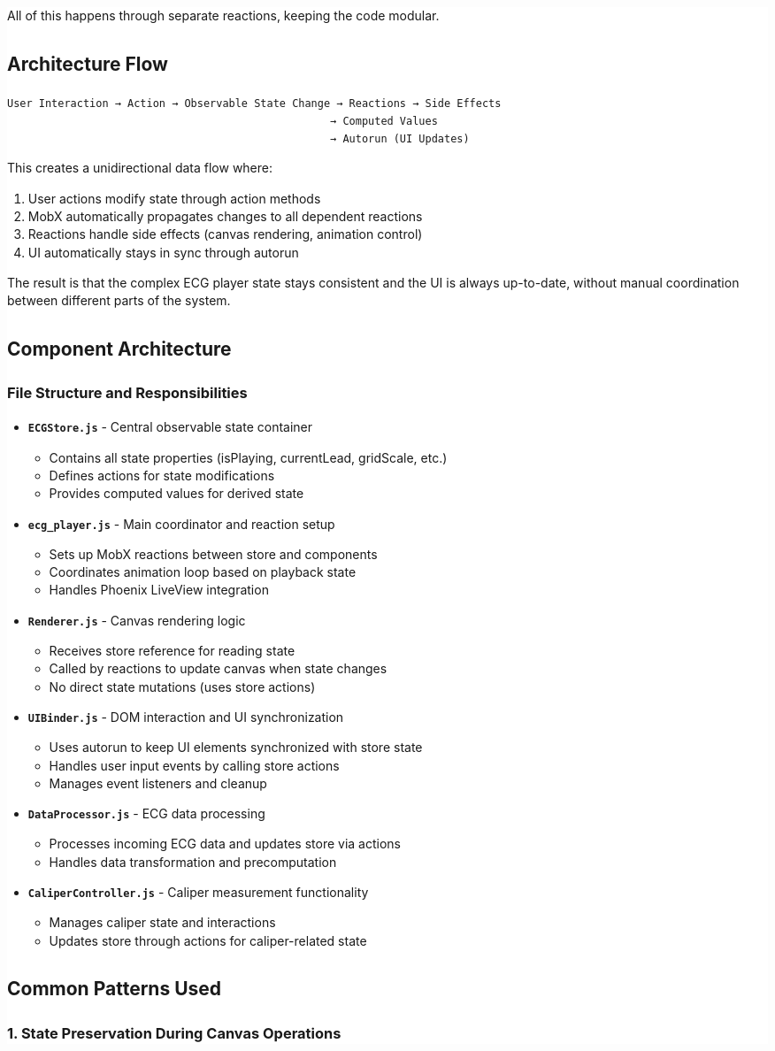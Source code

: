 All of this happens through separate reactions, keeping the code modular.

## Architecture Flow

```
User Interaction → Action → Observable State Change → Reactions → Side Effects
                                                   → Computed Values
                                                   → Autorun (UI Updates)
```

This creates a unidirectional data flow where:
1. User actions modify state through action methods
2. MobX automatically propagates changes to all dependent reactions
3. Reactions handle side effects (canvas rendering, animation control)
4. UI automatically stays in sync through autorun

The result is that the complex ECG player state stays consistent and the UI is always up-to-date, without manual coordination between different parts of the system.

## Component Architecture

### File Structure and Responsibilities

- **`ECGStore.js`** - Central observable state container
  - Contains all state properties (isPlaying, currentLead, gridScale, etc.)
  - Defines actions for state modifications
  - Provides computed values for derived state
  
- **`ecg_player.js`** - Main coordinator and reaction setup
  - Sets up MobX reactions between store and components
  - Coordinates animation loop based on playback state
  - Handles Phoenix LiveView integration

- **`Renderer.js`** - Canvas rendering logic
  - Receives store reference for reading state
  - Called by reactions to update canvas when state changes
  - No direct state mutations (uses store actions)

- **`UIBinder.js`** - DOM interaction and UI synchronization
  - Uses autorun to keep UI elements synchronized with store state
  - Handles user input events by calling store actions
  - Manages event listeners and cleanup

- **`DataProcessor.js`** - ECG data processing
  - Processes incoming ECG data and updates store via actions
  - Handles data transformation and precomputation

- **`CaliperController.js`** - Caliper measurement functionality
  - Manages caliper state and interactions
  - Updates store through actions for caliper-related state

## Common Patterns Used

### 1. State Preservation During Canvas Operations
